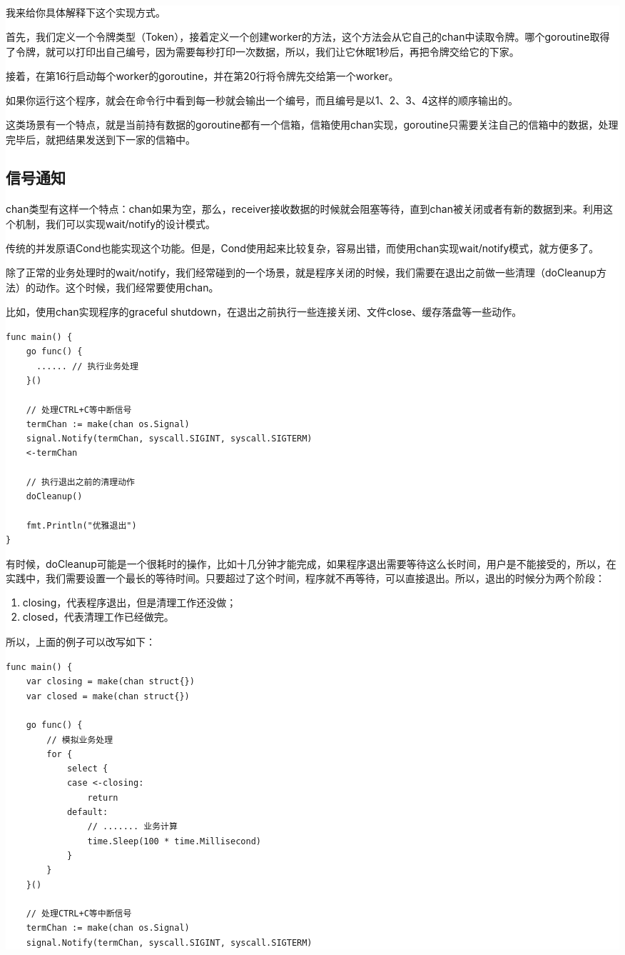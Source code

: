 我来给你具体解释下这个实现方式。

首先，我们定义一个令牌类型（Token），接着定义一个创建worker的方法，这个方法会从它自己的chan中读取令牌。哪个goroutine取得了令牌，就可以打印出自己编号，因为需要每秒打印一次数据，所以，我们让它休眠1秒后，再把令牌交给它的下家。

接着，在第16行启动每个worker的goroutine，并在第20行将令牌先交给第一个worker。

如果你运行这个程序，就会在命令行中看到每一秒就会输出一个编号，而且编号是以1、2、3、4这样的顺序输出的。

这类场景有一个特点，就是当前持有数据的goroutine都有一个信箱，信箱使用chan实现，goroutine只需要关注自己的信箱中的数据，处理完毕后，就把结果发送到下一家的信箱中。

## 信号通知

chan类型有这样一个特点：chan如果为空，那么，receiver接收数据的时候就会阻塞等待，直到chan被关闭或者有新的数据到来。利用这个机制，我们可以实现wait/notify的设计模式。

传统的并发原语Cond也能实现这个功能。但是，Cond使用起来比较复杂，容易出错，而使用chan实现wait/notify模式，就方便多了。

除了正常的业务处理时的wait/notify，我们经常碰到的一个场景，就是程序关闭的时候，我们需要在退出之前做一些清理（doCleanup方法）的动作。这个时候，我们经常要使用chan。

比如，使用chan实现程序的graceful shutdown，在退出之前执行一些连接关闭、文件close、缓存落盘等一些动作。

```
func main() {
	go func() {
      ...... // 执行业务处理
    }()

	// 处理CTRL+C等中断信号
	termChan := make(chan os.Signal)
	signal.Notify(termChan, syscall.SIGINT, syscall.SIGTERM)
	<-termChan

	// 执行退出之前的清理动作
    doCleanup()

	fmt.Println("优雅退出")
}

```

有时候，doCleanup可能是一个很耗时的操作，比如十几分钟才能完成，如果程序退出需要等待这么长时间，用户是不能接受的，所以，在实践中，我们需要设置一个最长的等待时间。只要超过了这个时间，程序就不再等待，可以直接退出。所以，退出的时候分为两个阶段：

1. closing，代表程序退出，但是清理工作还没做；
2. closed，代表清理工作已经做完。

所以，上面的例子可以改写如下：

```
func main() {
    var closing = make(chan struct{})
    var closed = make(chan struct{})

    go func() {
        // 模拟业务处理
        for {
            select {
            case <-closing:
                return
            default:
                // ....... 业务计算
                time.Sleep(100 * time.Millisecond)
            }
        }
    }()

    // 处理CTRL+C等中断信号
    termChan := make(chan os.Signal)
    signal.Notify(termChan, syscall.SIGINT, syscall.SIGTERM)
```